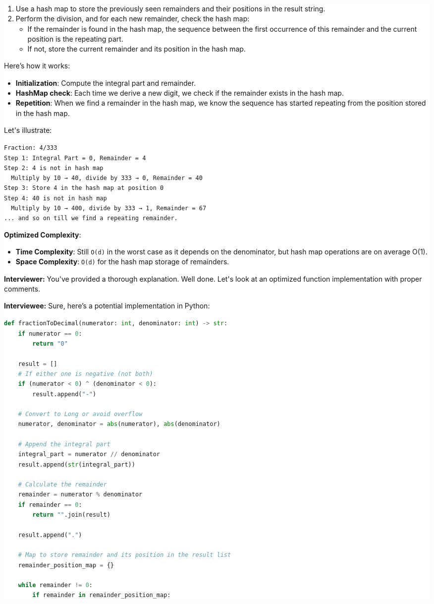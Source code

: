 1. Use a hash map to store the previously seen remainders and their positions in the result string.
2. Perform the division, and for each new remainder, check the hash map:
   - If the remainder is found in the hash map, the sequence between the first occurrence of this remainder and the current position is the repeating part.
   - If not, store the current remainder and its position in the hash map.

Here’s how it works:

- **Initialization**: Compute the integral part and remainder.
- **HashMap check**: Each time we derive a new digit, we check if the remainder exists in the hash map.
- **Repetition**: When we find a remainder in the hash map, we know the sequence has started repeating from the position stored in the hash map.

Let's illustrate:

```plaintext
Fraction: 4/333
Step 1: Integral Part = 0, Remainder = 4
Step 2: 4 is not in hash map
  Multiply by 10 → 40, divide by 333 → 0, Remainder = 40
Step 3: Store 4 in the hash map at position 0
Step 4: 40 is not in hash map
  Multiply by 10 → 400, divide by 333 → 1, Remainder = 67
... and so on till we find a repeating remainder.
```

**Optimized Complexity**:
- **Time Complexity**: Still `O(d)` in the worst case as it depends on the denominator, but hash map operations are on average O(1).
- **Space Complexity**: `O(d)` for the hash map storage of remainders.

**Interviewer:**
You've provided a thorough explanation. Well done. Let's look at an optimized function implementation with proper comments.

**Interviewee:**
Sure, here’s a potential implementation in Python:

```python
def fractionToDecimal(numerator: int, denominator: int) -> str:
    if numerator == 0:
        return "0"
    
    result = []
    # If either one is negative (not both)
    if (numerator < 0) ^ (denominator < 0):
        result.append("-")
    
    # Convert to Long or avoid overflow
    numerator, denominator = abs(numerator), abs(denominator)
    
    # Append the integral part
    integral_part = numerator // denominator
    result.append(str(integral_part))
    
    # Calculate the remainder
    remainder = numerator % denominator
    if remainder == 0:
        return "".join(result)
    
    result.append(".")
    
    # Map to store remainder and its position in the result list
    remainder_position_map = {}
    
    while remainder != 0:
        if remainder in remainder_position_map:
```